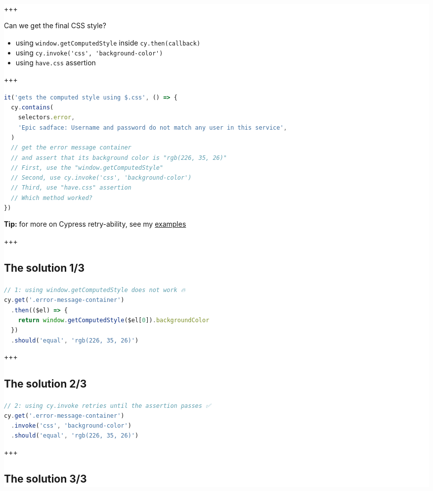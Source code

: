 +++

Can we get the final CSS style?

- using `window.getComputedStyle` inside `cy.then(callback)`
- using `cy.invoke('css', 'background-color')`
- using `have.css` assertion

+++

```js
it('gets the computed style using $.css', () => {
  cy.contains(
    selectors.error,
    'Epic sadface: Username and password do not match any user in this service',
  )
  // get the error message container
  // and assert that its background color is "rgb(226, 35, 26)"
  // First, use the "window.getComputedStyle"
  // Second, use cy.invoke('css', 'background-color')
  // Third, use "have.css" assertion
  // Which method worked?
})
```

**Tip:** for more on Cypress retry-ability, see my [examples](https://glebbahmutov.com/cypress-examples/recipes/retry-ability.html)

+++

## The solution 1/3

```js
// 1: using window.getComputedStyle does not work 🔥
cy.get('.error-message-container')
  .then(($el) => {
    return window.getComputedStyle($el[0]).backgroundColor
  })
  .should('equal', 'rgb(226, 35, 26)')
```

+++

## The solution 2/3

```js
// 2: using cy.invoke retries until the assertion passes ✅
cy.get('.error-message-container')
  .invoke('css', 'background-color')
  .should('equal', 'rgb(226, 35, 26)')
```

+++

## The solution 3/3
